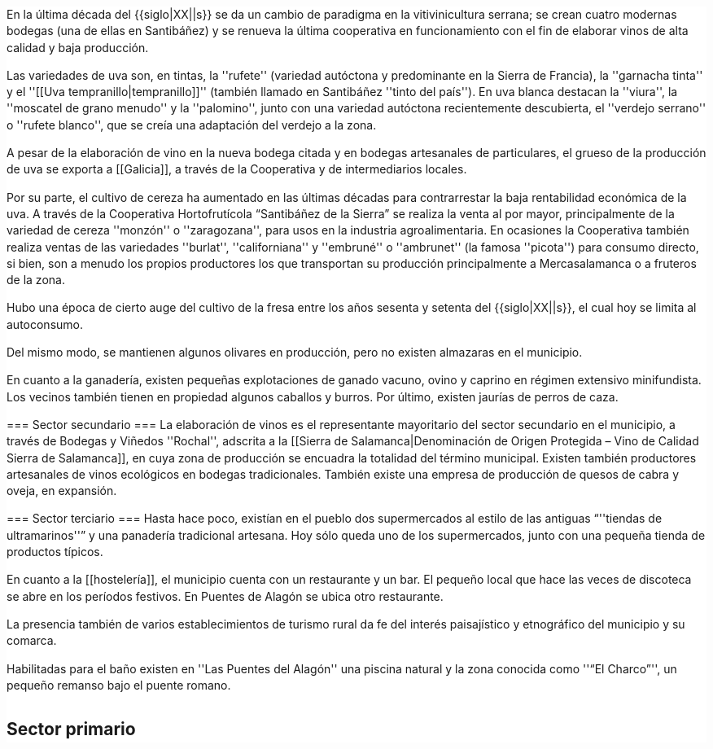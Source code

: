 En la última década del {{siglo|XX||s}} se da un cambio de paradigma en la vitivinicultura serrana; se crean cuatro modernas bodegas (una de ellas en Santibáñez) y se renueva la última cooperativa en funcionamiento con el fin de elaborar vinos de alta calidad y baja producción.

Las variedades de uva son, en tintas, la ''rufete'' (variedad autóctona y predominante en la Sierra de Francia), la ''garnacha tinta'' y el ''[[Uva tempranillo|tempranillo]]'' (también llamado en Santibáñez ''tinto del país''). En uva blanca destacan la ''viura'', la ''moscatel de grano menudo'' y la ''palomino'', junto con una variedad autóctona recientemente descubierta, el ''verdejo serrano'' o ''rufete blanco'', que se creía una adaptación del verdejo a la zona.

A pesar de la elaboración de vino en la nueva bodega citada y en bodegas artesanales de particulares, el grueso de la producción de uva se exporta a [[Galicia]], a través de la Cooperativa y de intermediarios locales.

Por su parte, el cultivo de cereza ha aumentado en las últimas décadas para contrarrestar la baja rentabilidad económica de la uva. A través de la Cooperativa Hortofrutícola “Santibáñez de la Sierra” se realiza la venta al por mayor, principalmente de la variedad de cereza ''monzón'' o ''zaragozana'', para usos en la industria agroalimentaria. En ocasiones la Cooperativa también realiza ventas de las variedades ''burlat'', ''californiana'' y ''embruné'' o ''ambrunet'' (la famosa ''picota'') para consumo directo, si bien, son a menudo los propios productores los que transportan su producción principalmente a Mercasalamanca o a fruteros de la zona.

Hubo una época de cierto auge del cultivo de la fresa entre los años sesenta y setenta del {{siglo|XX||s}}, el cual hoy se limita al autoconsumo.

Del mismo modo, se mantienen algunos olivares en producción, pero no existen almazaras en el municipio.

En cuanto a la ganadería, existen pequeñas explotaciones de ganado vacuno, ovino y caprino en régimen extensivo minifundista. Los vecinos también tienen en propiedad algunos caballos y burros. Por último, existen jaurías de perros de caza.

=== Sector secundario ===
La elaboración de vinos es el representante mayoritario del sector secundario en el municipio, a través de Bodegas y Viñedos ''Rochal'', adscrita a la [[Sierra de Salamanca|Denominación de Origen Protegida – Vino de Calidad Sierra de Salamanca]], en cuya zona de producción se encuadra la totalidad del término municipal. Existen también productores artesanales de vinos ecológicos en bodegas tradicionales.
También existe una empresa de producción de quesos de cabra y oveja, en expansión.

=== Sector terciario ===
Hasta hace poco, existían en el pueblo dos supermercados al estilo de las antiguas “''tiendas de ultramarinos''” y una panadería tradicional artesana. Hoy sólo queda uno de los supermercados, junto con una pequeña tienda de productos típicos.

En cuanto a la [[hostelería]], el municipio cuenta con un restaurante y un bar. El pequeño local que hace las veces de discoteca se abre en los períodos festivos. En Puentes de Alagón se ubica otro restaurante.

La presencia también de varios establecimientos de turismo rural da fe del interés paisajístico y etnográfico del municipio y su comarca.

Habilitadas para el baño existen en ''Las Puentes del Alagón'' una piscina natural y la zona conocida como ''“El Charco”'', un pequeño remanso bajo el puente romano.

## Sector primario
